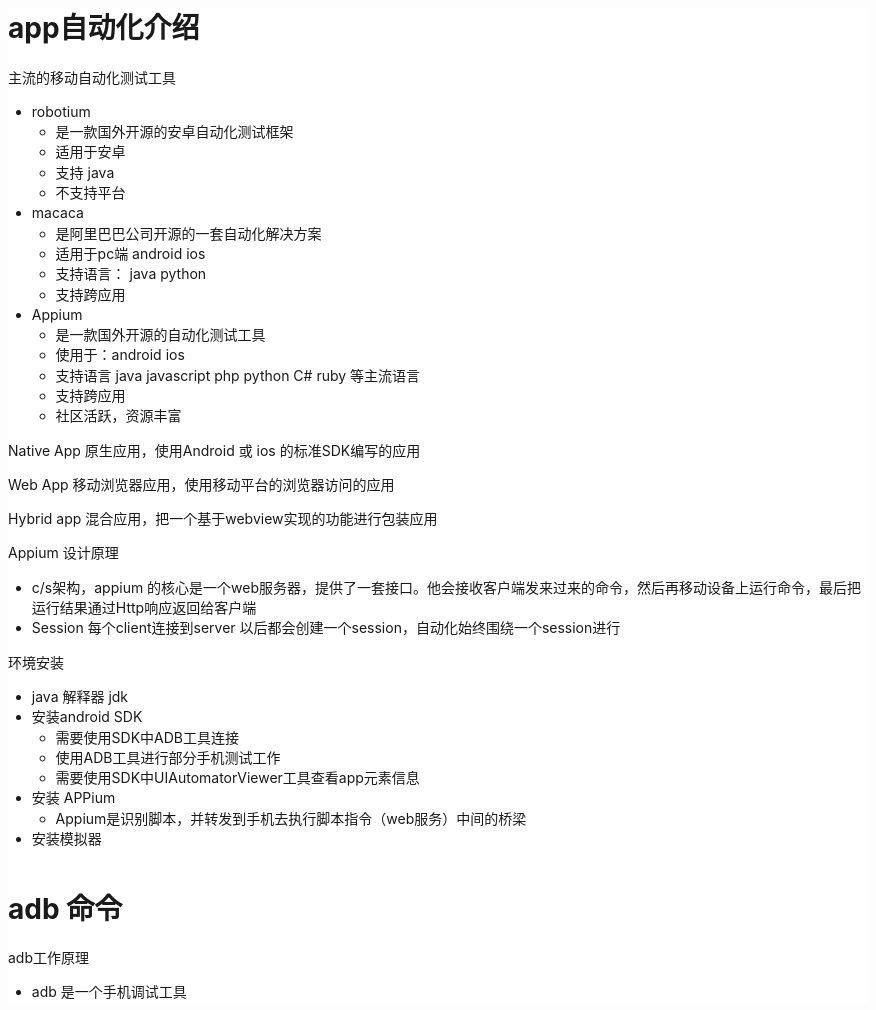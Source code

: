 # app自动化介绍

主流的移动自动化测试工具

- robotium
  - 是一款国外开源的安卓自动化测试框架
  - 适用于安卓
  - 支持 java
  - 不支持平台
- macaca
  - 是阿里巴巴公司开源的一套自动化解决方案
  - 适用于pc端   android ios
  - 支持语言： java python
  - 支持跨应用
- Appium
  - 是一款国外开源的自动化测试工具
  - 使用于：android ios
  - 支持语言 java javascript php python C#  ruby   等主流语言
  - 支持跨应用
  - 社区活跃，资源丰富

Native App 原生应用，使用Android 或 ios 的标准SDK编写的应用

Web  App 移动浏览器应用，使用移动平台的浏览器访问的应用

Hybrid app  混合应用，把一个基于webview实现的功能进行包装应用



Appium 设计原理

- c/s架构，appium 的核心是一个web服务器，提供了一套接口。他会接收客户端发来过来的命令，然后再移动设备上运行命令，最后把运行结果通过Http响应返回给客户端
- Session 每个client连接到server 以后都会创建一个session，自动化始终围绕一个session进行



环境安装

- java 解释器   jdk
- 安装android SDK
  - 需要使用SDK中ADB工具连接
  - 使用ADB工具进行部分手机测试工作
  - 需要使用SDK中UIAutomatorViewer工具查看app元素信息
- 安装 APPium
  - Appium是识别脚本，并转发到手机去执行脚本指令（web服务）中间的桥梁
- 安装模拟器





# adb 命令

adb工作原理

- adb 是一个手机调试工具
